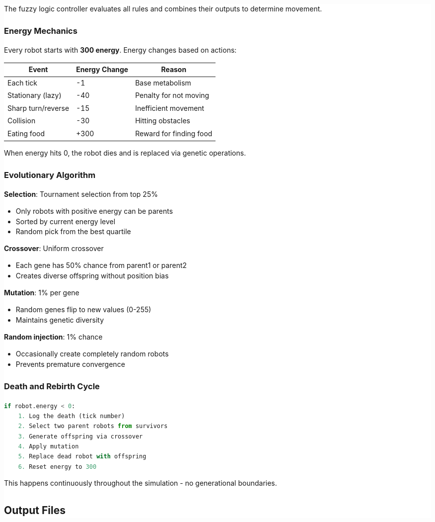 The fuzzy logic controller evaluates all rules and combines their outputs to determine movement.

### Energy Mechanics

Every robot starts with **300 energy**. Energy changes based on actions:

| Event | Energy Change | Reason |
|-------|--------------|---------|
| Each tick | -1 | Base metabolism |
| Stationary (lazy) | -40 | Penalty for not moving |
| Sharp turn/reverse | -15 | Inefficient movement |
| Collision | -30 | Hitting obstacles |
| Eating food | +300 | Reward for finding food |

When energy hits 0, the robot dies and is replaced via genetic operations.

### Evolutionary Algorithm

**Selection**: Tournament selection from top 25%
- Only robots with positive energy can be parents
- Sorted by current energy level
- Random pick from the best quartile

**Crossover**: Uniform crossover
- Each gene has 50% chance from parent1 or parent2
- Creates diverse offspring without position bias

**Mutation**: 1% per gene
- Random genes flip to new values (0-255)
- Maintains genetic diversity

**Random injection**: 1% chance
- Occasionally create completely random robots
- Prevents premature convergence

### Death and Rebirth Cycle

```python
if robot.energy < 0:
    1. Log the death (tick number)
    2. Select two parent robots from survivors
    3. Generate offspring via crossover
    4. Apply mutation
    5. Replace dead robot with offspring
    6. Reset energy to 300
```

This happens continuously throughout the simulation - no generational boundaries.

## Output Files
